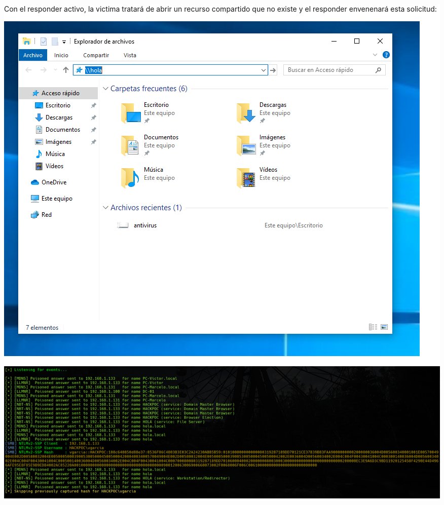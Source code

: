 Con el responder activo, la victima tratará de abrir un recurso compartido que no existe y el responder envenenará esta solicitud:

![Este recurso est&#xE1; siendo accedido desde un cliente y no existe.](../../.gitbook/assets/recurso-inexistente.png)

![Como podemos ver, tenemos el hash NetNTLM-v2 de vgarc&#xED;a.](../../.gitbook/assets/responder2.png)
